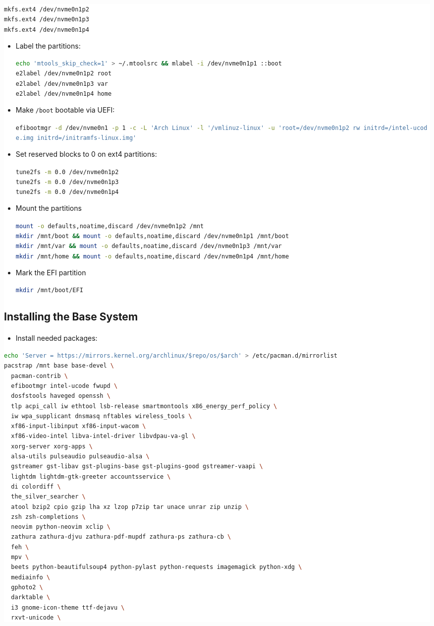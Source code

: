   ```sh
  mkfs.ext4 /dev/nvme0n1p2
  mkfs.ext4 /dev/nvme0n1p3
  mkfs.ext4 /dev/nvme0n1p4
  ```
* Label the partitions:
  ```sh
  echo 'mtools_skip_check=1' > ~/.mtoolsrc && mlabel -i /dev/nvme0n1p1 ::boot
  e2label /dev/nvme0n1p2 root
  e2label /dev/nvme0n1p3 var
  e2label /dev/nvme0n1p4 home
  ```
* Make `/boot` bootable via UEFI:
  ```sh
  efibootmgr -d /dev/nvme0n1 -p 1 -c -L 'Arch Linux' -l '/vmlinuz-linux' -u 'root=/dev/nvme0n1p2 rw initrd=/intel-ucode.img initrd=/initramfs-linux.img'
  ```
* Set reserved blocks to 0 on ext4 partitions:
  ```sh
  tune2fs -m 0.0 /dev/nvme0n1p2
  tune2fs -m 0.0 /dev/nvme0n1p3
  tune2fs -m 0.0 /dev/nvme0n1p4
  ```
* Mount the partitions
  ```sh
  mount -o defaults,noatime,discard /dev/nvme0n1p2 /mnt
  mkdir /mnt/boot && mount -o defaults,noatime,discard /dev/nvme0n1p1 /mnt/boot
  mkdir /mnt/var && mount -o defaults,noatime,discard /dev/nvme0n1p3 /mnt/var
  mkdir /mnt/home && mount -o defaults,noatime,discard /dev/nvme0n1p4 /mnt/home
  ```
* Mark the EFI partition
  ```sh
  mkdir /mnt/boot/EFI
  ```

## Installing the Base System
* Install needed packages:
```sh
echo 'Server = https://mirrors.kernel.org/archlinux/$repo/os/$arch' > /etc/pacman.d/mirrorlist
pacstrap /mnt base base-devel \
  pacman-contrib \
  efibootmgr intel-ucode fwupd \
  dosfstools haveged openssh \
  tlp acpi_call iw ethtool lsb-release smartmontools x86_energy_perf_policy \
  iw wpa_supplicant dnsmasq nftables wireless_tools \
  xf86-input-libinput xf86-input-wacom \
  xf86-video-intel libva-intel-driver libvdpau-va-gl \
  xorg-server xorg-apps \
  alsa-utils pulseaudio pulseaudio-alsa \
  gstreamer gst-libav gst-plugins-base gst-plugins-good gstreamer-vaapi \
  lightdm lightdm-gtk-greeter accountsservice \
  di colordiff \
  the_silver_searcher \
  atool bzip2 cpio gzip lha xz lzop p7zip tar unace unrar zip unzip \
  zsh zsh-completions \
  neovim python-neovim xclip \
  zathura zathura-djvu zathura-pdf-mupdf zathura-ps zathura-cb \
  feh \
  mpv \
  beets python-beautifulsoup4 python-pylast python-requests imagemagick python-xdg \
  mediainfo \
  gphoto2 \
  darktable \
  i3 gnome-icon-theme ttf-dejavu \
  rxvt-unicode \
```